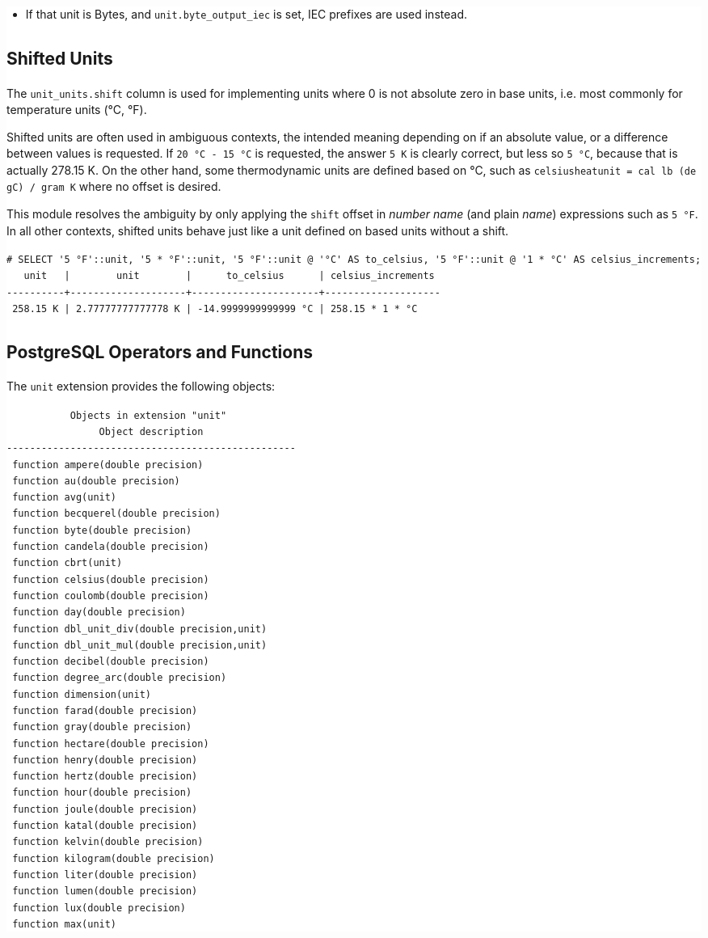   * If that unit is Bytes, and `unit.byte_output_iec` is set, IEC prefixes are
    used instead.

Shifted Units
-------------

The `unit_units.shift` column is used for implementing units where 0 is not
absolute zero in base units, i.e. most commonly for temperature units (°C, °F).

Shifted units are often used in ambiguous contexts, the intended meaning
depending on if an absolute value, or a difference between values is requested.
If `20 °C - 15 °C` is requested, the answer `5 K` is clearly correct, but less
so `5 °C`, because that is actually 278.15 K. On the other hand, some
thermodynamic units are defined based on °C, such as
`celsiusheatunit = cal lb (degC) / gram K` where no offset is desired.

This module resolves the ambiguity by only applying the `shift` offset in
*number name* (and plain *name*) expressions such as `5 °F`. In all other
contexts, shifted units behave just like a unit defined on based units without
a shift.

```
# SELECT '5 °F'::unit, '5 * °F'::unit, '5 °F'::unit @ '°C' AS to_celsius, '5 °F'::unit @ '1 * °C' AS celsius_increments;
   unit   |        unit        |      to_celsius      | celsius_increments
----------+--------------------+----------------------+--------------------
 258.15 K | 2.77777777777778 K | -14.9999999999999 °C | 258.15 * 1 * °C
```

PostgreSQL Operators and Functions
----------------------------------

The `unit` extension provides the following objects:

```
           Objects in extension "unit"
                Object description
--------------------------------------------------
 function ampere(double precision)
 function au(double precision)
 function avg(unit)
 function becquerel(double precision)
 function byte(double precision)
 function candela(double precision)
 function cbrt(unit)
 function celsius(double precision)
 function coulomb(double precision)
 function day(double precision)
 function dbl_unit_div(double precision,unit)
 function dbl_unit_mul(double precision,unit)
 function decibel(double precision)
 function degree_arc(double precision)
 function dimension(unit)
 function farad(double precision)
 function gray(double precision)
 function hectare(double precision)
 function henry(double precision)
 function hertz(double precision)
 function hour(double precision)
 function joule(double precision)
 function katal(double precision)
 function kelvin(double precision)
 function kilogram(double precision)
 function liter(double precision)
 function lumen(double precision)
 function lux(double precision)
 function max(unit)
```